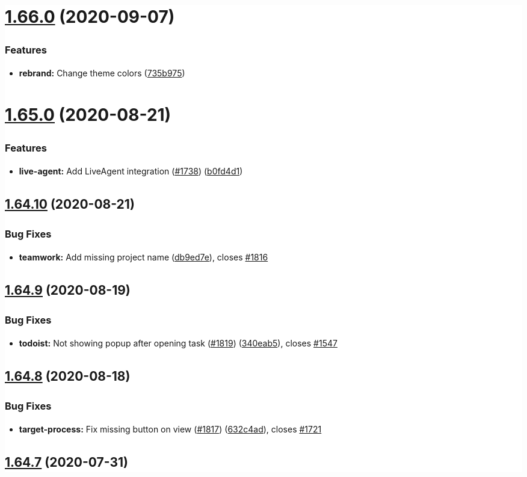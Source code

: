 # [1.66.0](https://github.com/toggl/toggl-button/compare/1.65.0...1.66.0) (2020-09-07)


### Features

* **rebrand:** Change theme colors ([735b975](https://github.com/toggl/toggl-button/commit/735b975))

# [1.65.0](https://github.com/toggl/toggl-button/compare/1.64.10...1.65.0) (2020-08-21)


### Features

* **live-agent:** Add LiveAgent integration ([#1738](https://github.com/toggl/toggl-button/issues/1738)) ([b0fd4d1](https://github.com/toggl/toggl-button/commit/b0fd4d1))

## [1.64.10](https://github.com/toggl/toggl-button/compare/1.64.9...1.64.10) (2020-08-21)


### Bug Fixes

* **teamwork:** Add missing project name ([db9ed7e](https://github.com/toggl/toggl-button/commit/db9ed7e)), closes [#1816](https://github.com/toggl/toggl-button/issues/1816)

## [1.64.9](https://github.com/toggl/toggl-button/compare/1.64.8...1.64.9) (2020-08-19)


### Bug Fixes

* **todoist:** Not showing popup after opening task ([#1819](https://github.com/toggl/toggl-button/issues/1819)) ([340eab5](https://github.com/toggl/toggl-button/commit/340eab5)), closes [#1547](https://github.com/toggl/toggl-button/issues/1547)

## [1.64.8](https://github.com/toggl/toggl-button/compare/1.64.7...1.64.8) (2020-08-18)


### Bug Fixes

* **target-process:** Fix missing button on view ([#1817](https://github.com/toggl/toggl-button/issues/1817)) ([632c4ad](https://github.com/toggl/toggl-button/commit/632c4ad)), closes [#1721](https://github.com/toggl/toggl-button/issues/1721)

## [1.64.7](https://github.com/toggl/toggl-button/compare/1.64.6...1.64.7) (2020-07-31)
